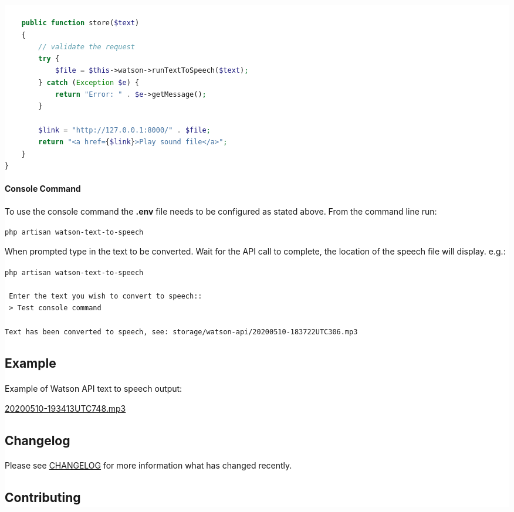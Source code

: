```php

    public function store($text)
    {
        // validate the request
        try {
            $file = $this->watson->runTextToSpeech($text);
        } catch (Exception $e) {
            return "Error: " . $e->getMessage();
        }

        $link = "http://127.0.0.1:8000/" . $file;
        return "<a href={$link}>Play sound file</a>";
    }
}
```

#### Console Command

To use the console command the **.env** file needs to be configured as stated above. From the command line run:

```shell script
php artisan watson-text-to-speech
```

When prompted type in the text to be converted. Wait for the API call to complete, the location of the speech file
 will display. e.g.: 

```text
php artisan watson-text-to-speech

 Enter the text you wish to convert to speech::
 > Test console command

Text has been converted to speech, see: storage/watson-api/20200510-183722UTC306.mp3
```

## Example

Example of Watson API text to speech output:

<video controls="" autoplay="" name="media">
    <source src="./20200510-193413UTC748.mp3" type="audio/mpeg">
</video>

[20200510-193413UTC748.mp3](20200510-193413UTC748.mp3)

## Changelog

Please see [CHANGELOG](CHANGELOG.md) for more information what has changed recently.

## Contributing
